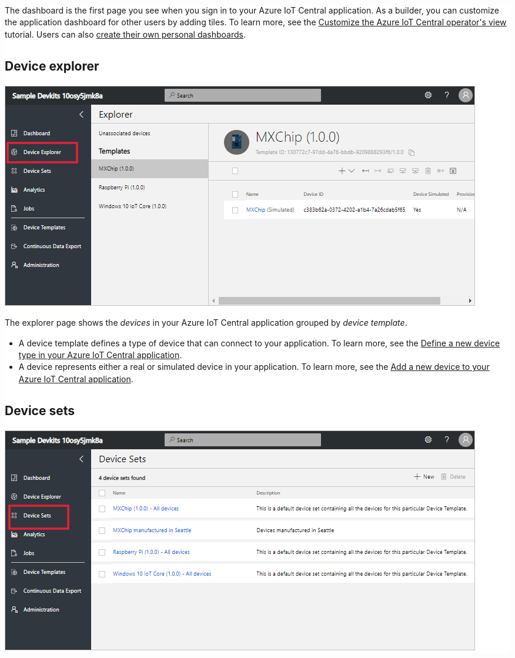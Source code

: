 The dashboard is the first page you see when you sign in to your Azure IoT Central application. As a builder, you can customize the application dashboard for other users by adding tiles. To learn more, see the [Customize the Azure IoT Central operator's view](https://docs.microsoft.com/en-us/azure/iot-central/tutorial-customize-operator?WT.mc_id=devto-blog-dglover) tutorial. Users can also [create their own personal dashboards](https://docs.microsoft.com/en-us/azure/iot-central/howto-personalize-dashboard?WT.mc_id=devto-blog-dglover).

## Device explorer

![Explorer page](media/overview-iot-central-tour/explorer.png)

The explorer page shows the _devices_ in your Azure IoT Central application grouped by _device template_.

* A device template defines a type of device that can connect to your application. To learn more, see the [Define a new device type in your Azure IoT Central application](https://docs.microsoft.com/en-us/azure/iot-central/tutorial-define-device-type?WT.mc_id=devto-blog-dglover).
* A device represents either a real or simulated device in your application. To learn more, see the [Add a new device to your Azure IoT Central application](https://docs.microsoft.com/en-us/azure/iot-central/tutorial-add-device?WT.mc_id=devto-blog-dglover).

## Device sets

![Device Sets page](media/overview-iot-central-tour/devicesets.png)
